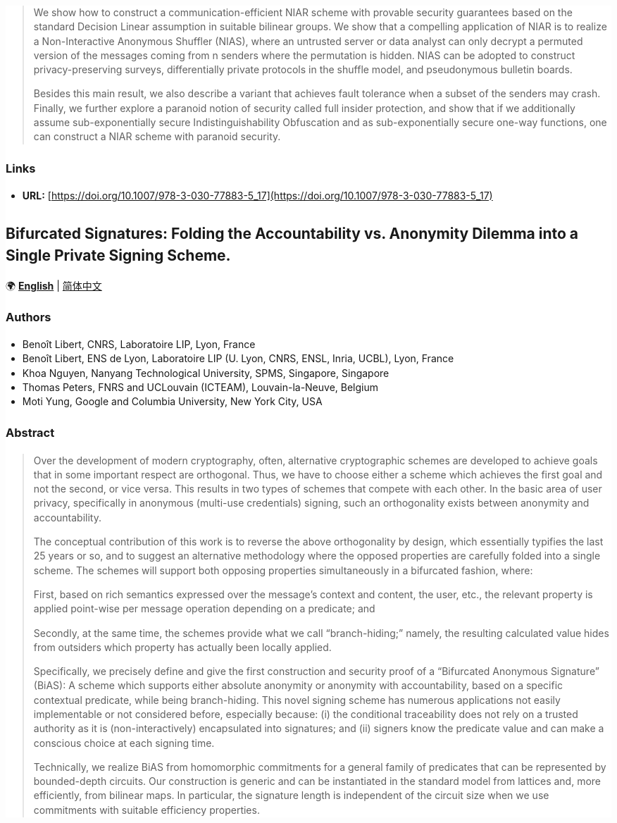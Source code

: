> 
> We show how to construct a communication-efficient NIAR scheme with provable security guarantees based on the standard Decision Linear assumption in suitable bilinear groups. We show that a compelling application of NIAR is to realize a Non-Interactive Anonymous Shuffler (NIAS), where an untrusted server or data analyst can only decrypt a permuted version of the messages coming from n senders where the permutation is hidden. NIAS can be adopted to construct privacy-preserving surveys, differentially private protocols in the shuffle model, and pseudonymous bulletin boards.
> 
> Besides this main result, we also describe a variant that achieves fault tolerance when a subset of the senders may crash. Finally, we further explore a paranoid notion of security called full insider protection, and show that if we additionally assume sub-exponentially secure Indistinguishability Obfuscation and as sub-exponentially secure one-way functions, one can construct a NIAR scheme with paranoid security.

### Links
- **URL:** [https://doi.org/10.1007/978-3-030-77883-5_17](https://doi.org/10.1007/978-3-030-77883-5_17)
## Bifurcated Signatures: Folding the Accountability vs. Anonymity Dilemma into a Single Private Signing Scheme.
🌍 **[English](../../../docs/en/Eurocrypt/Eurocrypt[2021-3].md#bifurcated-signatures-folding-the-accountability-vs-anonymity-dilemma-into-a-single-private-signing-scheme)** | [简体中文](../../../docs/zh-CN/Eurocrypt/Eurocrypt[2021-3].md#bifurcated-signatures-folding-the-accountability-vs-anonymity-dilemma-into-a-single-private-signing-scheme)
### Authors
* Benoît Libert, CNRS, Laboratoire LIP, Lyon, France
* Benoît Libert, ENS de Lyon, Laboratoire LIP (U. Lyon, CNRS, ENSL, Inria, UCBL), Lyon, France
* Khoa Nguyen, Nanyang Technological University, SPMS, Singapore, Singapore
* Thomas Peters, FNRS and UCLouvain (ICTEAM), Louvain-la-Neuve, Belgium
* Moti Yung, Google and Columbia University, New York City, USA
### Abstract
> Over the development of modern cryptography, often, alternative cryptographic schemes are developed to achieve goals that in some important respect are orthogonal. Thus, we have to choose either a scheme which achieves the first goal and not the second, or vice versa. This results in two types of schemes that compete with each other. In the basic area of user privacy, specifically in anonymous (multi-use credentials) signing, such an orthogonality exists between anonymity and accountability.
> 
> The conceptual contribution of this work is to reverse the above orthogonality by design, which essentially typifies the last 25 years or so, and to suggest an alternative methodology where the opposed properties are carefully folded into a single scheme. The schemes will support both opposing properties simultaneously in a bifurcated fashion, where:
> 
> First, based on rich semantics expressed over the message’s context and content, the user, etc., the relevant property is applied point-wise per message operation depending on a predicate; and
> 
> Secondly, at the same time, the schemes provide what we call “branch-hiding;” namely, the resulting calculated value hides from outsiders which property has actually been locally applied.
> 
> Specifically, we precisely define and give the first construction and security proof of a “Bifurcated Anonymous Signature” (BiAS): A scheme which supports either absolute anonymity or anonymity with accountability, based on a specific contextual predicate, while being branch-hiding. This novel signing scheme has numerous applications not easily implementable or not considered before, especially because: (i) the conditional traceability does not rely on a trusted authority as it is (non-interactively) encapsulated into signatures; and (ii) signers know the predicate value and can make a conscious choice at each signing time.
> 
> Technically, we realize BiAS from homomorphic commitments for a general family of predicates that can be represented by bounded-depth circuits. Our construction is generic and can be instantiated in the standard model from lattices and, more efficiently, from bilinear maps. In particular, the signature length is independent of the circuit size when we use commitments with suitable efficiency properties.
